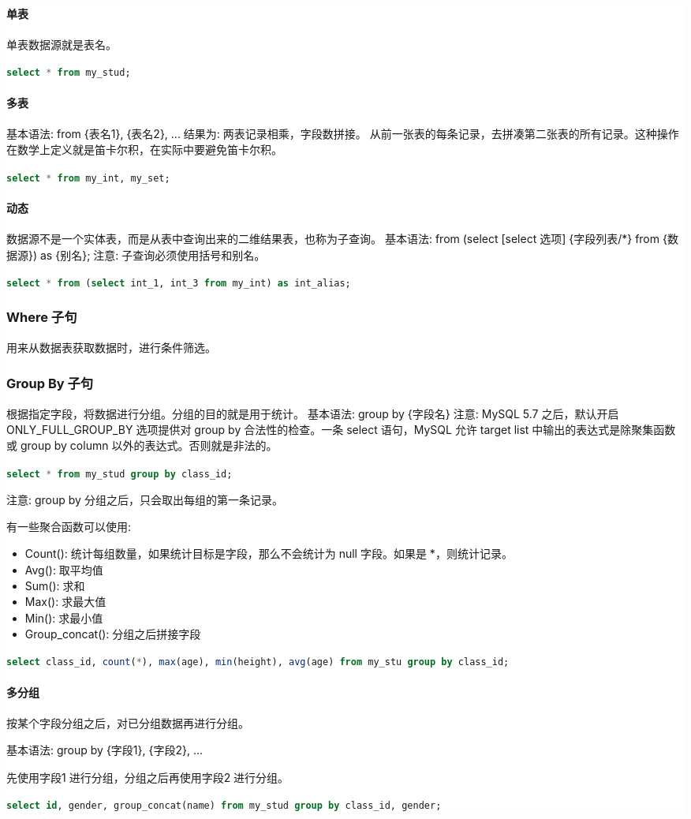 #### 单表
单表数据源就是表名。
``` sql
select * from my_stud;
```

#### 多表
基本语法: from {表名1}, {表名2}, ...
结果为: 两表记录相乘，字段数拼接。
从前一张表的每条记录，去拼凑第二张表的所有记录。这种操作在数学上定义就是笛卡尔积，在实际中要避免笛卡尔积。
``` sql
select * from my_int, my_set;
```

#### 动态
数据源不是一个实体表，而是从表中查询出来的二维结果表，也称为子查询。
基本语法: from (select [select 选项] {字段列表/*} from {数据源}) as {别名};
注意: 子查询必须使用括号和别名。
``` sql
select * from (select int_1, int_3 from my_int) as int_alias;
```

### Where 子句
用来从数据表获取数据时，进行条件筛选。

### Group By 子句
根据指定字段，将数据进行分组。分组的目的就是用于统计。
基本语法: group by {字段名}
注意: MySQL 5.7 之后，默认开启 ONLY_FULL_GROUP_BY 选项提供对 group by 合法性的检查。一条 select 语句，MySQL 允许 target list 中输出的表达式是除聚集函数或 group by column 以外的表达式。否则就是非法的。
``` sql
select * from my_stud group by class_id;
```

注意: group by 分组之后，只会取出每组的第一条记录。

有一些聚合函数可以使用: 
- Count(): 统计每组数量，如果统计目标是字段，那么不会统计为 null 字段。如果是 *，则统计记录。
- Avg(): 取平均值
- Sum(): 求和
- Max(): 求最大值
- Min(): 求最小值
- Group_concat(): 分组之后拼接字段

``` sql
select class_id, count(*), max(age), min(height), avg(age) from my_stu group by class_id;
```

#### 多分组
按某个字段分组之后，对已分组数据再进行分组。

基本语法: group by {字段1}, {字段2}, ...

先使用字段1 进行分组，分组之后再使用字段2 进行分组。
``` sql
select id, gender, group_concat(name) from my_stud group by class_id, gender;
```
